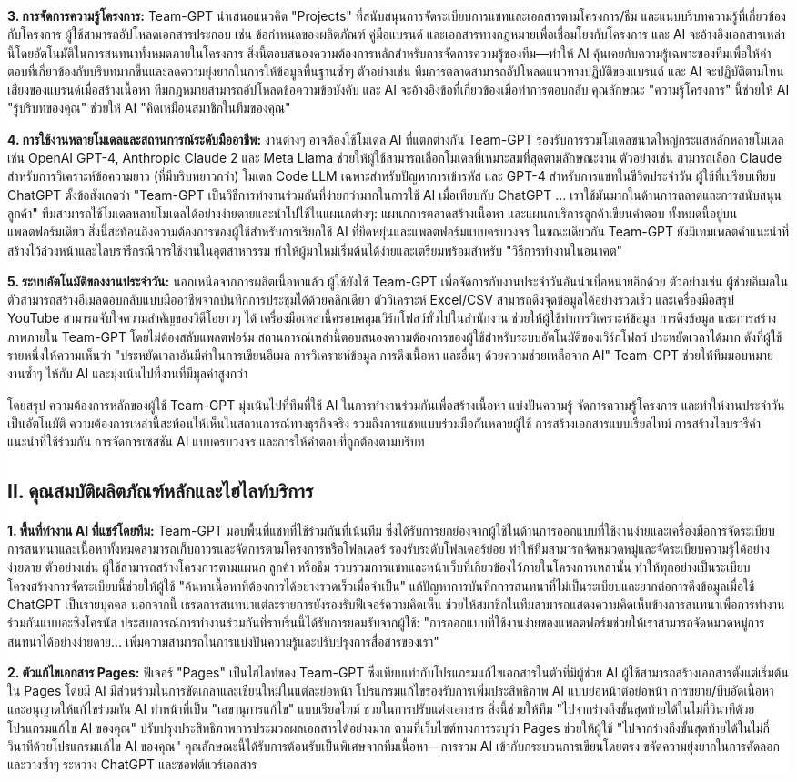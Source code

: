 **3. การจัดการความรู้โครงการ:** Team-GPT นำเสนอแนวคิด "Projects" ที่สนับสนุนการจัดระเบียบการแชทและเอกสารตามโครงการ/ธีม และแนบบริบทความรู้ที่เกี่ยวข้องกับโครงการ ผู้ใช้สามารถอัปโหลดเอกสารประกอบ เช่น ข้อกำหนดของผลิตภัณฑ์ คู่มือแบรนด์ และเอกสารทางกฎหมายเพื่อเชื่อมโยงกับโครงการ และ AI จะอ้างอิงเอกสารเหล่านี้โดยอัตโนมัติในการสนทนาทั้งหมดภายในโครงการ สิ่งนี้ตอบสนองความต้องการหลักสำหรับการจัดการความรู้ของทีม—ทำให้ AI คุ้นเคยกับความรู้เฉพาะของทีมเพื่อให้คำตอบที่เกี่ยวข้องกับบริบทมากขึ้นและลดความยุ่งยากในการให้ข้อมูลพื้นฐานซ้ำๆ ตัวอย่างเช่น ทีมการตลาดสามารถอัปโหลดแนวทางปฏิบัติของแบรนด์ และ AI จะปฏิบัติตามโทนเสียงของแบรนด์เมื่อสร้างเนื้อหา ทีมกฎหมายสามารถอัปโหลดข้อความข้อบังคับ และ AI จะอ้างอิงข้อที่เกี่ยวข้องเมื่อทำการตอบกลับ คุณลักษณะ "ความรู้โครงการ" นี้ช่วยให้ AI "รู้บริบทของคุณ" ช่วยให้ AI "คิดเหมือนสมาชิกในทีมของคุณ"

**4. การใช้งานหลายโมเดลและสถานการณ์ระดับมืออาชีพ:** งานต่างๆ อาจต้องใช้โมเดล AI ที่แตกต่างกัน Team-GPT รองรับการรวมโมเดลขนาดใหญ่กระแสหลักหลายโมเดล เช่น OpenAI GPT-4, Anthropic Claude 2 และ Meta Llama ช่วยให้ผู้ใช้สามารถเลือกโมเดลที่เหมาะสมที่สุดตามลักษณะงาน ตัวอย่างเช่น สามารถเลือก Claude สำหรับการวิเคราะห์ข้อความยาว (ที่มีบริบทยาวกว่า) โมเดล Code LLM เฉพาะสำหรับปัญหาการเข้ารหัส และ GPT-4 สำหรับการแชทในชีวิตประจำวัน ผู้ใช้ที่เปรียบเทียบ ChatGPT ตั้งข้อสังเกตว่า "Team-GPT เป็นวิธีการทำงานร่วมกันที่ง่ายกว่ามากในการใช้ AI เมื่อเทียบกับ ChatGPT ... เราใช้มันมากในด้านการตลาดและการสนับสนุนลูกค้า" ทีมสามารถใช้โมเดลหลายโมเดลได้อย่างง่ายดายและนำไปใช้ในแผนกต่างๆ: แผนกการตลาดสร้างเนื้อหา และแผนกบริการลูกค้าเขียนคำตอบ ทั้งหมดนี้อยู่บนแพลตฟอร์มเดียว สิ่งนี้สะท้อนถึงความต้องการของผู้ใช้สำหรับการเรียกใช้ AI ที่ยืดหยุ่นและแพลตฟอร์มแบบครบวงจร ในขณะเดียวกัน Team-GPT ยังมีเทมเพลตคำแนะนำที่สร้างไว้ล่วงหน้าและไลบรารีกรณีการใช้งานในอุตสาหกรรม ทำให้ผู้มาใหม่เริ่มต้นได้ง่ายและเตรียมพร้อมสำหรับ "วิธีการทำงานในอนาคต"

**5. ระบบอัตโนมัติของงานประจำวัน:** นอกเหนือจากการผลิตเนื้อหาแล้ว ผู้ใช้ยังใช้ Team-GPT เพื่อจัดการกับงานประจำวันอันน่าเบื่อหน่ายอีกด้วย ตัวอย่างเช่น ผู้ช่วยอีเมลในตัวสามารถสร้างอีเมลตอบกลับแบบมืออาชีพจากบันทึกการประชุมได้ด้วยคลิกเดียว ตัววิเคราะห์ Excel/CSV สามารถดึงจุดข้อมูลได้อย่างรวดเร็ว และเครื่องมือสรุป YouTube สามารถจับใจความสำคัญของวิดีโอยาวๆ ได้ เครื่องมือเหล่านี้ครอบคลุมเวิร์กโฟลว์ทั่วไปในสำนักงาน ช่วยให้ผู้ใช้ทำการวิเคราะห์ข้อมูล การดึงข้อมูล และการสร้างภาพภายใน Team-GPT โดยไม่ต้องสลับแพลตฟอร์ม สถานการณ์เหล่านี้ตอบสนองความต้องการของผู้ใช้สำหรับระบบอัตโนมัติของเวิร์กโฟลว์ ประหยัดเวลาได้มาก ดังที่ผู้ใช้รายหนึ่งให้ความเห็นว่า "ประหยัดเวลาอันมีค่าในการเขียนอีเมล การวิเคราะห์ข้อมูล การดึงเนื้อหา และอื่นๆ ด้วยความช่วยเหลือจาก AI" Team-GPT ช่วยให้ทีมมอบหมายงานซ้ำๆ ให้กับ AI และมุ่งเน้นไปที่งานที่มีมูลค่าสูงกว่า

โดยสรุป ความต้องการหลักของผู้ใช้ Team-GPT มุ่งเน้นไปที่ทีมที่ใช้ AI ในการทำงานร่วมกันเพื่อสร้างเนื้อหา แบ่งปันความรู้ จัดการความรู้โครงการ และทำให้งานประจำวันเป็นอัตโนมัติ ความต้องการเหล่านี้สะท้อนให้เห็นในสถานการณ์ทางธุรกิจจริง รวมถึงการแชทแบบร่วมมือกันหลายผู้ใช้ การสร้างเอกสารแบบเรียลไทม์ การสร้างไลบรารีคำแนะนำที่ใช้ร่วมกัน การจัดการเซสชัน AI แบบครบวงจร และการให้คำตอบที่ถูกต้องตามบริบท

## II. คุณสมบัติผลิตภัณฑ์หลักและไฮไลท์บริการ

**1. พื้นที่ทำงาน AI ที่แชร์โดยทีม:** Team-GPT มอบพื้นที่แชทที่ใช้ร่วมกันที่เน้นทีม ซึ่งได้รับการยกย่องจากผู้ใช้ในด้านการออกแบบที่ใช้งานง่ายและเครื่องมือการจัดระเบียบ การสนทนาและเนื้อหาทั้งหมดสามารถเก็บถาวรและจัดการตามโครงการหรือโฟลเดอร์ รองรับระดับโฟลเดอร์ย่อย ทำให้ทีมสามารถจัดหมวดหมู่และจัดระเบียบความรู้ได้อย่างง่ายดาย ตัวอย่างเช่น ผู้ใช้สามารถสร้างโครงการตามแผนก ลูกค้า หรือธีม รวบรวมการแชทและหน้าเว็บที่เกี่ยวข้องไว้ภายในโครงการเหล่านั้น ทำให้ทุกอย่างเป็นระเบียบ โครงสร้างการจัดระเบียบนี้ช่วยให้ผู้ใช้ "ค้นหาเนื้อหาที่ต้องการได้อย่างรวดเร็วเมื่อจำเป็น" แก้ปัญหาการบันทึกการสนทนาที่ไม่เป็นระเบียบและยากต่อการดึงข้อมูลเมื่อใช้ ChatGPT เป็นรายบุคคล นอกจากนี้ เธรดการสนทนาแต่ละรายการยังรองรับฟีเจอร์ความคิดเห็น ช่วยให้สมาชิกในทีมสามารถแสดงความคิดเห็นข้างการสนทนาเพื่อการทำงานร่วมกันแบบอะซิงโครนัส ประสบการณ์การทำงานร่วมกันที่ราบรื่นนี้ได้รับการยอมรับจากผู้ใช้: "การออกแบบที่ใช้งานง่ายของแพลตฟอร์มช่วยให้เราสามารถจัดหมวดหมู่การสนทนาได้อย่างง่ายดาย... เพิ่มความสามารถในการแบ่งปันความรู้และปรับปรุงการสื่อสารของเรา"

**2. ตัวแก้ไขเอกสาร Pages:** ฟีเจอร์ "Pages" เป็นไฮไลท์ของ Team-GPT ซึ่งเทียบเท่ากับโปรแกรมแก้ไขเอกสารในตัวที่มีผู้ช่วย AI ผู้ใช้สามารถสร้างเอกสารตั้งแต่เริ่มต้นใน Pages โดยมี AI มีส่วนร่วมในการขัดเกลาและเขียนใหม่ในแต่ละย่อหน้า โปรแกรมแก้ไขรองรับการเพิ่มประสิทธิภาพ AI แบบย่อหน้าต่อย่อหน้า การขยาย/บีบอัดเนื้อหา และอนุญาตให้แก้ไขร่วมกัน AI ทำหน้าที่เป็น "เลขานุการแก้ไข" แบบเรียลไทม์ ช่วยในการปรับแต่งเอกสาร สิ่งนี้ช่วยให้ทีม "ไปจากร่างถึงขั้นสุดท้ายได้ในไม่กี่วินาทีด้วยโปรแกรมแก้ไข AI ของคุณ" ปรับปรุงประสิทธิภาพการประมวลผลเอกสารได้อย่างมาก ตามที่เว็บไซต์ทางการระบุว่า Pages ช่วยให้ผู้ใช้ "ไปจากร่างถึงขั้นสุดท้ายได้ในไม่กี่วินาทีด้วยโปรแกรมแก้ไข AI ของคุณ" คุณลักษณะนี้ได้รับการต้อนรับเป็นพิเศษจากทีมเนื้อหา—การรวม AI เข้ากับกระบวนการเขียนโดยตรง ขจัดความยุ่งยากในการคัดลอกและวางซ้ำๆ ระหว่าง ChatGPT และซอฟต์แวร์เอกสาร
